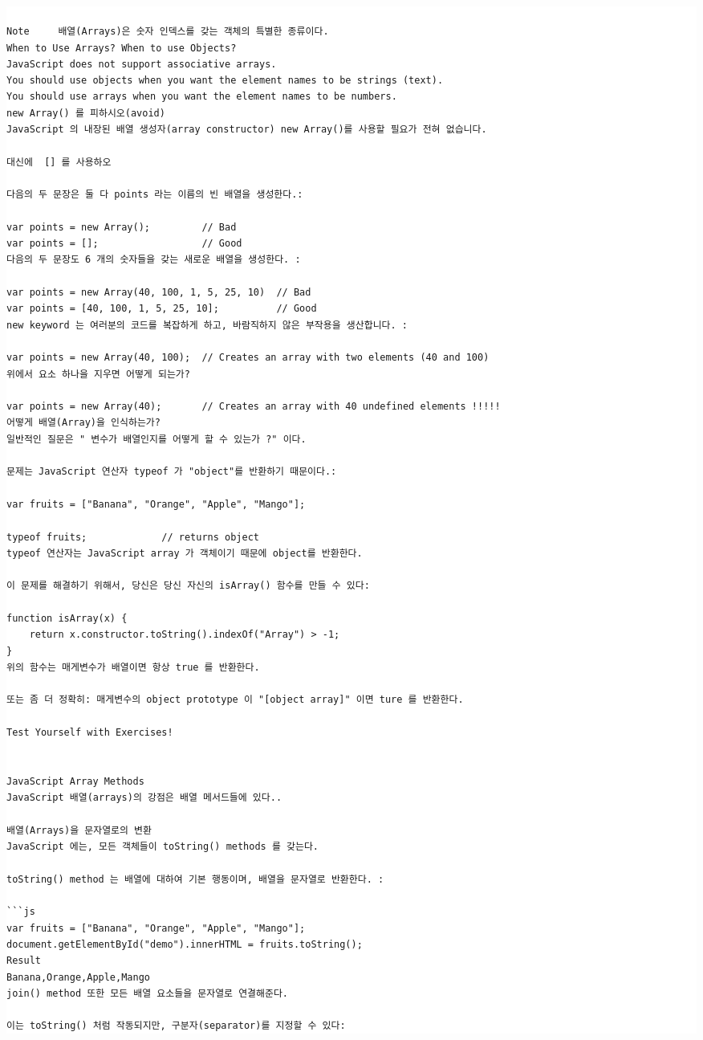 ```jss

Note	 배열(Arrays)은 숫자 인덱스를 갖는 객체의 특별한 종류이다. 
When to Use Arrays? When to use Objects?
JavaScript does not support associative arrays.
You should use objects when you want the element names to be strings (text).
You should use arrays when you want the element names to be numbers.
new Array() 를 피하시오(avoid)
JavaScript 의 내장된 배열 생성자(array constructor) new Array()를 사용할 필요가 전혀 없습니다.

대신에  [] 를 사용하오

다음의 두 문장은 둘 다 points 라는 이름의 빈 배열을 생성한다.:

var points = new Array();         // Bad
var points = [];                  // Good 
다음의 두 문장도 6 개의 숫자들을 갖는 새로운 배열을 생성한다. :

var points = new Array(40, 100, 1, 5, 25, 10)  // Bad
var points = [40, 100, 1, 5, 25, 10];          // Good
new keyword 는 여러분의 코드를 복잡하게 하고, 바람직하지 않은 부작용을 생산합니다. :

var points = new Array(40, 100);  // Creates an array with two elements (40 and 100)
위에서 요소 하나을 지우면 어떻게 되는가?

var points = new Array(40);       // Creates an array with 40 undefined elements !!!!!
어떻게 배열(Array)을 인식하는가?
일반적인 질문은 " 변수가 배열인지를 어떻게 할 수 있는가 ?" 이다. 

문제는 JavaScript 연산자 typeof 가 "object"를 반환하기 때문이다.:

var fruits = ["Banana", "Orange", "Apple", "Mango"];

typeof fruits;             // returns object
typeof 연산자는 JavaScript array 가 객체이기 때문에 object를 반환한다.

이 문제를 해결하기 위해서, 당신은 당신 자신의 isArray() 함수를 만들 수 있다:

function isArray(x) {
    return x.constructor.toString().indexOf("Array") > -1;
}
위의 함수는 매게변수가 배열이면 항상 true 를 반환한다.

또는 좀 더 정확히: 매게변수의 object prototype 이 "[object array]" 이면 ture 를 반환한다.

Test Yourself with Exercises!
            

JavaScript Array Methods
JavaScript 배열(arrays)의 강점은 배열 메서드들에 있다..

배열(Arrays)을 문자열로의 변환
JavaScript 에는, 모든 객체들이 toString() methods 를 갖는다.

toString() method 는 배열에 대하여 기본 행동이며, 배열을 문자열로 반환한다. :

```js
var fruits = ["Banana", "Orange", "Apple", "Mango"];
document.getElementById("demo").innerHTML = fruits.toString();
Result
Banana,Orange,Apple,Mango
join() method 또한 모든 배열 요소들을 문자열로 연결해준다. 

이는 toString() 처럼 작동되지만, 구분자(separator)를 지정할 수 있다:
```